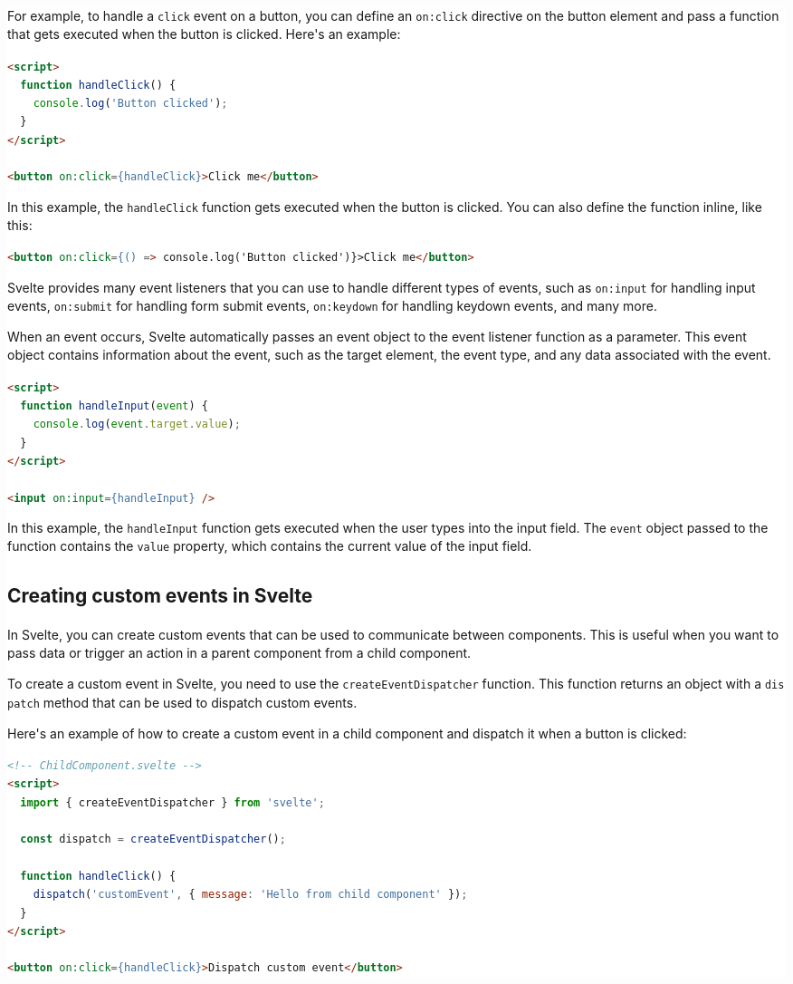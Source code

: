For example, to handle a `click` event on a button, you can define an `on:click` directive on the button element and pass a function that gets executed when the button is clicked. Here's an example:

```html
<script>
  function handleClick() {
    console.log('Button clicked');
  }
</script>

<button on:click={handleClick}>Click me</button>
```

In this example, the `handleClick` function gets executed when the button is clicked. You can also define the function inline, like this:

```html
<button on:click={() => console.log('Button clicked')}>Click me</button>
```

Svelte provides many event listeners that you can use to handle different types of events, such as `on:input` for handling input events, `on:submit` for handling form submit events, `on:keydown` for handling keydown events, and many more.

When an event occurs, Svelte automatically passes an event object to the event listener function as a parameter. This event object contains information about the event, such as the target element, the event type, and any data associated with the event.

```html
<script>
  function handleInput(event) {
    console.log(event.target.value);
  }
</script>

<input on:input={handleInput} />
```

In this example, the `handleInput` function gets executed when the user types into the input field. The `event` object passed to the function contains the `value` property, which contains the current value of the input field.
## Creating custom events in Svelte
In Svelte, you can create custom events that can be used to communicate between components. This is useful when you want to pass data or trigger an action in a parent component from a child component.

To create a custom event in Svelte, you need to use the `createEventDispatcher` function. This function returns an object with a `dispatch` method that can be used to dispatch custom events.

Here's an example of how to create a custom event in a child component and dispatch it when a button is clicked:

```html
<!-- ChildComponent.svelte -->
<script>
  import { createEventDispatcher } from 'svelte';

  const dispatch = createEventDispatcher();

  function handleClick() {
    dispatch('customEvent', { message: 'Hello from child component' });
  }
</script>

<button on:click={handleClick}>Dispatch custom event</button>
```
